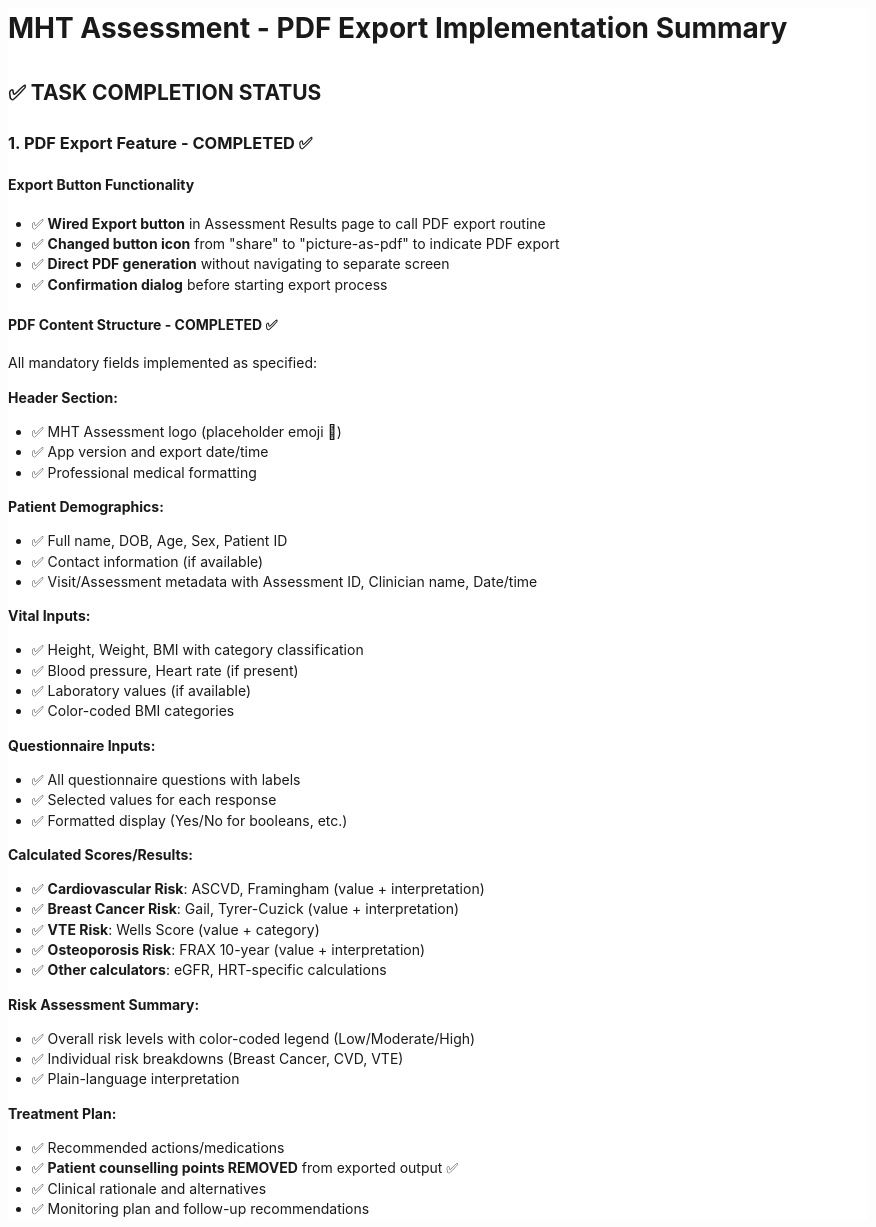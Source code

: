# MHT Assessment - PDF Export Implementation Summary

## ✅ TASK COMPLETION STATUS

### 1. PDF Export Feature - COMPLETED ✅

#### Export Button Functionality
- ✅ **Wired Export button** in Assessment Results page to call PDF export routine
- ✅ **Changed button icon** from "share" to "picture-as-pdf" to indicate PDF export
- ✅ **Direct PDF generation** without navigating to separate screen
- ✅ **Confirmation dialog** before starting export process

#### PDF Content Structure - COMPLETED ✅
All mandatory fields implemented as specified:

**Header Section:**
- ✅ MHT Assessment logo (placeholder emoji 🏥)
- ✅ App version and export date/time
- ✅ Professional medical formatting

**Patient Demographics:**
- ✅ Full name, DOB, Age, Sex, Patient ID
- ✅ Contact information (if available)
- ✅ Visit/Assessment metadata with Assessment ID, Clinician name, Date/time

**Vital Inputs:**
- ✅ Height, Weight, BMI with category classification
- ✅ Blood pressure, Heart rate (if present)
- ✅ Laboratory values (if available)
- ✅ Color-coded BMI categories

**Questionnaire Inputs:**
- ✅ All questionnaire questions with labels
- ✅ Selected values for each response
- ✅ Formatted display (Yes/No for booleans, etc.)

**Calculated Scores/Results:**
- ✅ **Cardiovascular Risk**: ASCVD, Framingham (value + interpretation)
- ✅ **Breast Cancer Risk**: Gail, Tyrer-Cuzick (value + interpretation)  
- ✅ **VTE Risk**: Wells Score (value + category)
- ✅ **Osteoporosis Risk**: FRAX 10-year (value + interpretation)
- ✅ **Other calculators**: eGFR, HRT-specific calculations

**Risk Assessment Summary:**
- ✅ Overall risk levels with color-coded legend (Low/Moderate/High)
- ✅ Individual risk breakdowns (Breast Cancer, CVD, VTE)
- ✅ Plain-language interpretation

**Treatment Plan:**
- ✅ Recommended actions/medications
- ✅ **Patient counselling points REMOVED** from exported output ✅
- ✅ Clinical rationale and alternatives
- ✅ Monitoring plan and follow-up recommendations

